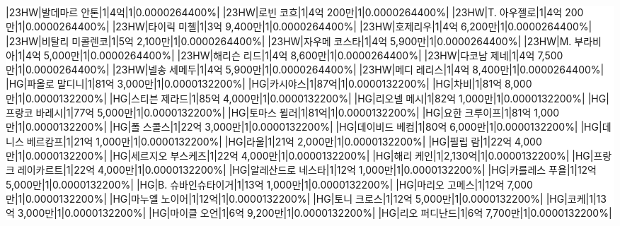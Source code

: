 |23HW|발데마르 안톤|1|4억|1|0.0000264400%|
|23HW|로빈 코흐|1|4억 200만|1|0.0000264400%|
|23HW|T. 아우젤로|1|4억 200만|1|0.0000264400%|
|23HW|타이릭 미첼|1|3억 9,400만|1|0.0000264400%|
|23HW|호제리우|1|4억 6,200만|1|0.0000264400%|
|23HW|비탈리 미콜렌코|1|5억 2,100만|1|0.0000264400%|
|23HW|자우메 코스타|1|4억 5,900만|1|0.0000264400%|
|23HW|M. 부라비아|1|4억 5,000만|1|0.0000264400%|
|23HW|해리슨 리드|1|4억 8,600만|1|0.0000264400%|
|23HW|다코남 제네|1|4억 7,500만|1|0.0000264400%|
|23HW|넬송 세메두|1|4억 5,900만|1|0.0000264400%|
|23HW|메디 레리스|1|4억 8,400만|1|0.0000264400%|
|HG|파올로 말디니|1|81억 3,000만|1|0.0000132200%|
|HG|카시야스|1|87억|1|0.0000132200%|
|HG|차비|1|81억 8,000만|1|0.0000132200%|
|HG|스티븐 제라드|1|85억 4,000만|1|0.0000132200%|
|HG|리오넬 메시|1|82억 1,000만|1|0.0000132200%|
|HG|프랑코 바레시|1|77억 5,000만|1|0.0000132200%|
|HG|토마스 뮐러|1|81억|1|0.0000132200%|
|HG|요한 크루이프|1|81억 1,000만|1|0.0000132200%|
|HG|폴 스콜스|1|22억 3,000만|1|0.0000132200%|
|HG|데이비드 베컴|1|80억 6,000만|1|0.0000132200%|
|HG|데니스 베르캄프|1|21억 1,000만|1|0.0000132200%|
|HG|라울|1|21억 2,000만|1|0.0000132200%|
|HG|필립 람|1|22억 4,000만|1|0.0000132200%|
|HG|세르지오 부스케츠|1|22억 4,000만|1|0.0000132200%|
|HG|해리 케인|1|2,130억|1|0.0000132200%|
|HG|프랑크 레이카르트|1|22억 4,000만|1|0.0000132200%|
|HG|알레산드로 네스타|1|12억 1,000만|1|0.0000132200%|
|HG|카를레스 푸욜|1|12억 5,000만|1|0.0000132200%|
|HG|B. 슈바인슈타이거|1|13억 1,000만|1|0.0000132200%|
|HG|마리오 고메스|1|12억 7,000만|1|0.0000132200%|
|HG|마누엘 노이어|1|12억|1|0.0000132200%|
|HG|토니 크로스|1|12억 5,000만|1|0.0000132200%|
|HG|코케|1|13억 3,000만|1|0.0000132200%|
|HG|마이클 오언|1|6억 9,200만|1|0.0000132200%|
|HG|리오 퍼디난드|1|6억 7,700만|1|0.0000132200%|